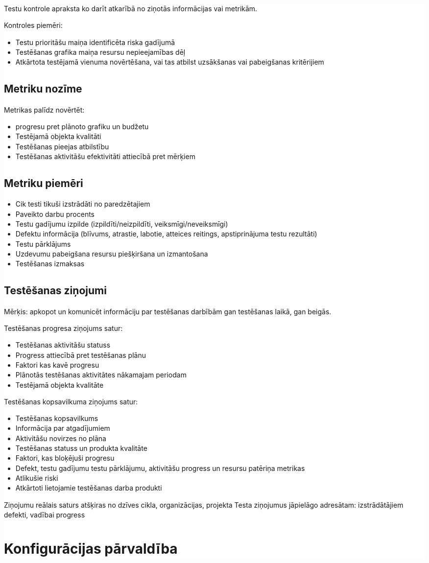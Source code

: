 Testu kontrole apraksta ko darīt atkarībā no ziņotās informācijas vai metrikām.

Kontroles piemēri:
- Testu prioritāšu maiņa identificēta riska gadījumā
- Testēšanas grafika maiņa resursu nepieejamības dēļ
- Atkārtota testējamā vienuma novērtēšana, vai tas atbilst uzsākšanas vai pabeigšanas kritērijiem

## Metriku nozīme

Metrikas palīdz novērtēt:
- progresu pret plānoto grafiku un budžetu
- Testējamā objekta kvalitāti
- Testēšanas pieejas atbilstību
- Testēšanas aktivitāšu efektivitāti attiecībā pret mērķiem

## Metriku piemēri

- Cik testi tikuši izstrādāti no paredzētajiem
- Paveikto darbu procents
- Testu gadījumu izpilde (izpildīti/neizpildīti, veiksmīgi/neveiksmīgi)
- Defektu informācija (blīvums, atrastie, labotie, atteices reitings, apstiprinājuma testu rezultāti)
- Testu pārklājums
- Uzdevumu pabeigšana resursu piešķiršana un izmantošana
- Testēšanas izmaksas

## Testēšanas ziņojumi

Mērķis: apkopot un komunicēt informāciju par testēšanas darbībām gan testēšanas laikā, gan beigās.

Testēšanas progresa ziņojums satur:
- Testēšanas aktivitāšu statuss
- Progress attiecībā pret testēšanas plānu
- Faktori kas kavē progresu
- Plānotās testēšanas aktivitātes nākamajam periodam
- Testējamā objekta kvalitāte

Testēšanas kopsavilkuma ziņojums satur:
- Testēšanas kopsavilkums
- Informācija par atgadījumiem
- Aktivitāšu novirzes no plāna
- Testēšanas statuss un produkta kvalitāte
- Faktori, kas bloķējuši progresu
- Defekt, testu gadījumu testu pārklājumu, aktivitāšu progress un resursu patēriņa metrikas
- Atlikušie riski
- Atkārtoti lietojamie testēšanas darba produkti

Ziņojumu reālais saturs atšķiras no dzīves cikla, organizācijas, projekta
Testa ziņojumus jāpielāgo adresātam: izstrādātājiem defekti, vadībai progress

# Konfigurācijas pārvaldība
